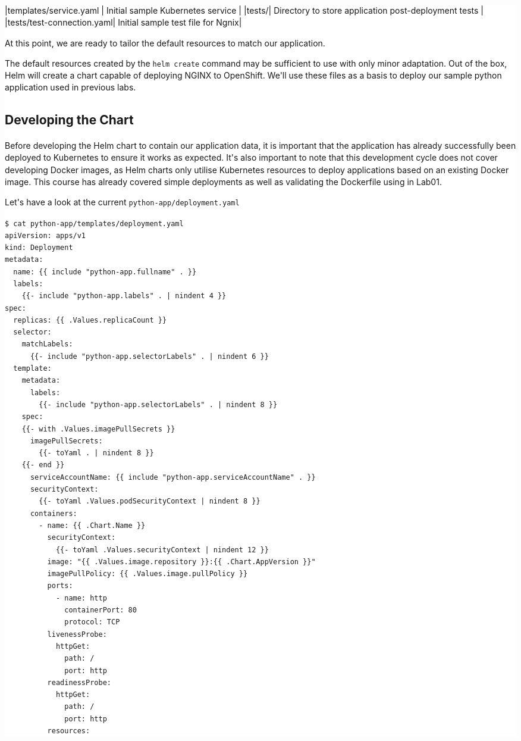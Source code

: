 |templates/service.yaml | Initial sample Kubernetes service  |
|tests/| Directory to store application post-deployment tests |
|tests/test-connection.yaml| Initial sample test file for Ngnix|

At this point, we are ready to tailor the default resources to match our application.

The default resources created by the `helm create` command may be sufficient to use with only minor adaptation. Out of the box, Helm will create a chart capable of deploying NGINX to OpenShift. We'll use these files as a basis to deploy our sample python application used in previous labs.

## Developing the Chart
Before developing the Helm chart to contain our application data, it is important that the application has already successfully been deployed to Kubernetes to ensure it works as expected. It's also important to note that this development cycle does not cover developing Docker images, as Helm charts only utilise Kubernetes resources to deploy applications based on an existing Docker image. This course has already covered simple deployments as well as validating the Dockerfile using in Lab01. 

Let's have a look at the current `python-app/deployment.yaml`

```
$ cat python-app/templates/deployment.yaml
apiVersion: apps/v1
kind: Deployment
metadata:
  name: {{ include "python-app.fullname" . }}
  labels:
    {{- include "python-app.labels" . | nindent 4 }}
spec:
  replicas: {{ .Values.replicaCount }}
  selector:
    matchLabels:
      {{- include "python-app.selectorLabels" . | nindent 6 }}
  template:
    metadata:
      labels:
        {{- include "python-app.selectorLabels" . | nindent 8 }}
    spec:
    {{- with .Values.imagePullSecrets }}
      imagePullSecrets:
        {{- toYaml . | nindent 8 }}
    {{- end }}
      serviceAccountName: {{ include "python-app.serviceAccountName" . }}
      securityContext:
        {{- toYaml .Values.podSecurityContext | nindent 8 }}
      containers:
        - name: {{ .Chart.Name }}
          securityContext:
            {{- toYaml .Values.securityContext | nindent 12 }}
          image: "{{ .Values.image.repository }}:{{ .Chart.AppVersion }}"
          imagePullPolicy: {{ .Values.image.pullPolicy }}
          ports:
            - name: http
              containerPort: 80
              protocol: TCP
          livenessProbe:
            httpGet:
              path: /
              port: http
          readinessProbe:
            httpGet:
              path: /
              port: http
          resources:
```